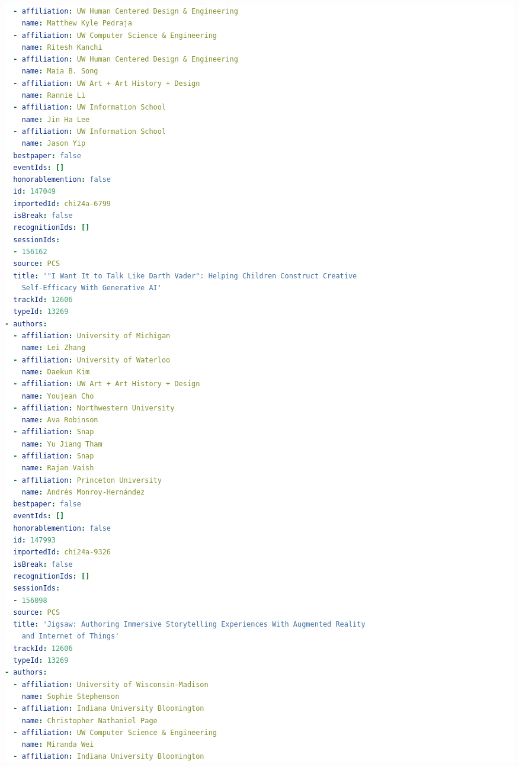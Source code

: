 ```yaml
  - affiliation: UW Human Centered Design & Engineering
    name: Matthew Kyle Pedraja
  - affiliation: UW Computer Science & Engineering
    name: Ritesh Kanchi
  - affiliation: UW Human Centered Design & Engineering
    name: Maia B. Song
  - affiliation: UW Art + Art History + Design
    name: Rannie Li
  - affiliation: UW Information School
    name: Jin Ha Lee
  - affiliation: UW Information School
    name: Jason Yip
  bestpaper: false
  eventIds: []
  honorablemention: false
  id: 147049
  importedId: chi24a-6799
  isBreak: false
  recognitionIds: []
  sessionIds:
  - 156162
  source: PCS
  title: '"I Want It to Talk Like Darth Vader": Helping Children Construct Creative
    Self-Efficacy With Generative AI'
  trackId: 12606
  typeId: 13269
- authors:
  - affiliation: University of Michigan
    name: Lei Zhang
  - affiliation: University of Waterloo
    name: Daekun Kim
  - affiliation: UW Art + Art History + Design
    name: Youjean Cho
  - affiliation: Northwestern University
    name: Ava Robinson
  - affiliation: Snap
    name: Yu Jiang Tham
  - affiliation: Snap
    name: Rajan Vaish
  - affiliation: Princeton University
    name: Andrés Monroy-Hernández
  bestpaper: false
  eventIds: []
  honorablemention: false
  id: 147993
  importedId: chi24a-9326
  isBreak: false
  recognitionIds: []
  sessionIds:
  - 156098
  source: PCS
  title: 'Jigsaw: Authoring Immersive Storytelling Experiences With Augmented Reality
    and Internet of Things'
  trackId: 12606
  typeId: 13269
- authors:
  - affiliation: University of Wisconsin-Madison
    name: Sophie Stephenson
  - affiliation: Indiana University Bloomington
    name: Christopher Nathaniel Page
  - affiliation: UW Computer Science & Engineering
    name: Miranda Wei
  - affiliation: Indiana University Bloomington
```